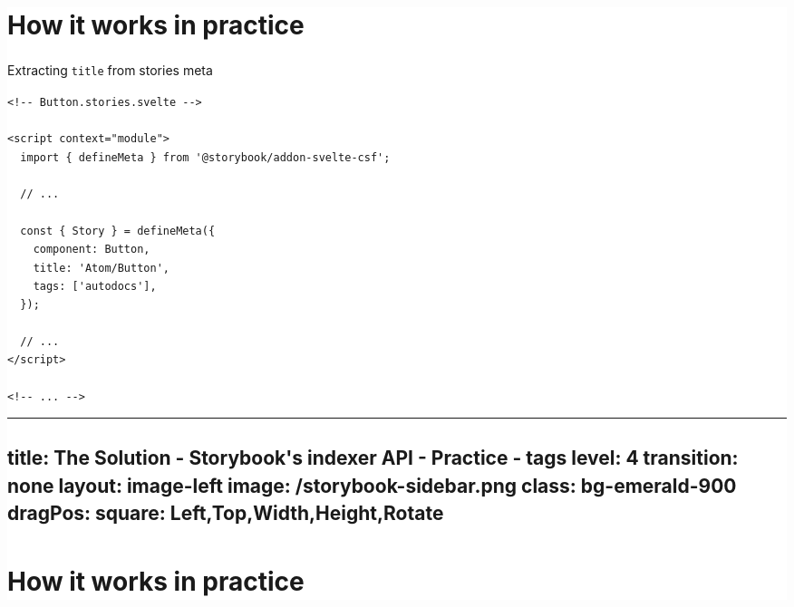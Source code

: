 # How it works in practice

Extracting `title` from stories <span class="text-secondary">meta</span>

```svelte {10} /Atom\\/Button/
<!-- Button.stories.svelte -->

<script context="module">
  import { defineMeta } from '@storybook/addon-svelte-csf';

  // ...

  const { Story } = defineMeta({
    component: Button,
    title: 'Atom/Button',
    tags: ['autodocs'],
  });

  // ...
</script>

<!-- ... -->
```

<div class="fixed top-[205px] left-[25px] w-[150px] h-[45px] bg-secondary bg-op-10 border-2 border-solid border-secondary"></div>
<div class="fixed top-[155px] left-[25px] w-[150px] h-[45px] bg-secondary bg-op-10 border-2 border-solid border-secondary"></div>
<v-drag-arrow class="text-secondary" pos="338,203,-154,-1"/>

<style>
  .highlighted-word {
    @apply bg-secondary;
    @apply bg-op-10;
    @apply border-secondary;
    @apply border-2;
    @apply border-solid;
  }
</style>

---
title: The Solution - Storybook's indexer API - Practice - tags
level: 4
transition: none
layout: image-left
image: /storybook-sidebar.png
class: bg-emerald-900
dragPos:
  square: Left,Top,Width,Height,Rotate
---

# How it works in practice
